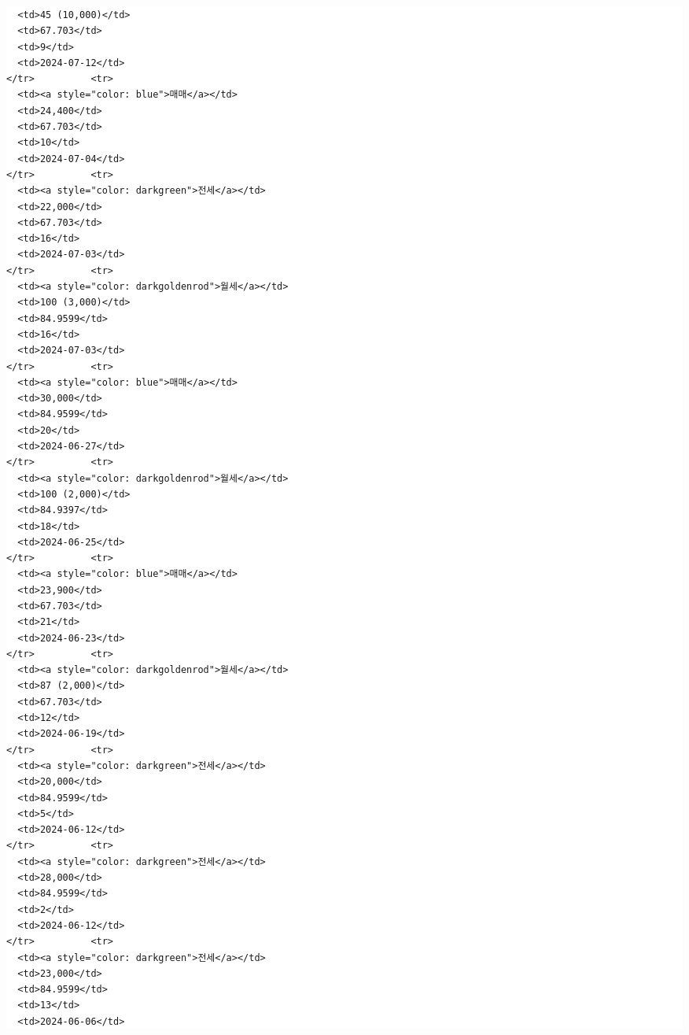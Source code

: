       <td>45 (10,000)</td>
      <td>67.703</td>
      <td>9</td>
      <td>2024-07-12</td>
    </tr>          <tr>
      <td><a style="color: blue">매매</a></td>
      <td>24,400</td>
      <td>67.703</td>
      <td>10</td>
      <td>2024-07-04</td>
    </tr>          <tr>
      <td><a style="color: darkgreen">전세</a></td>
      <td>22,000</td>
      <td>67.703</td>
      <td>16</td>
      <td>2024-07-03</td>
    </tr>          <tr>
      <td><a style="color: darkgoldenrod">월세</a></td>
      <td>100 (3,000)</td>
      <td>84.9599</td>
      <td>16</td>
      <td>2024-07-03</td>
    </tr>          <tr>
      <td><a style="color: blue">매매</a></td>
      <td>30,000</td>
      <td>84.9599</td>
      <td>20</td>
      <td>2024-06-27</td>
    </tr>          <tr>
      <td><a style="color: darkgoldenrod">월세</a></td>
      <td>100 (2,000)</td>
      <td>84.9397</td>
      <td>18</td>
      <td>2024-06-25</td>
    </tr>          <tr>
      <td><a style="color: blue">매매</a></td>
      <td>23,900</td>
      <td>67.703</td>
      <td>21</td>
      <td>2024-06-23</td>
    </tr>          <tr>
      <td><a style="color: darkgoldenrod">월세</a></td>
      <td>87 (2,000)</td>
      <td>67.703</td>
      <td>12</td>
      <td>2024-06-19</td>
    </tr>          <tr>
      <td><a style="color: darkgreen">전세</a></td>
      <td>20,000</td>
      <td>84.9599</td>
      <td>5</td>
      <td>2024-06-12</td>
    </tr>          <tr>
      <td><a style="color: darkgreen">전세</a></td>
      <td>28,000</td>
      <td>84.9599</td>
      <td>2</td>
      <td>2024-06-12</td>
    </tr>          <tr>
      <td><a style="color: darkgreen">전세</a></td>
      <td>23,000</td>
      <td>84.9599</td>
      <td>13</td>
      <td>2024-06-06</td>